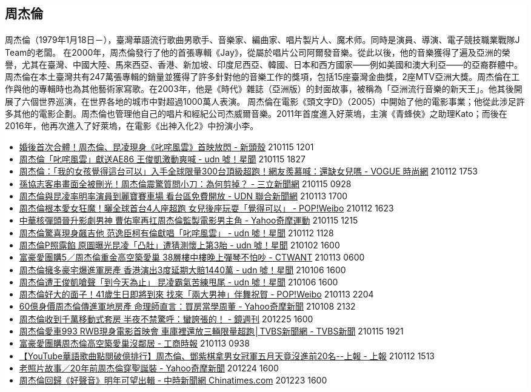 ## 周杰倫

周杰倫（1979年1月18日－），臺灣華語流行歌曲男歌手、音樂家、編曲家、唱片製片人、魔术师。同時是演員、導演、電子競技職業戰隊J Team的老闆。
在2000年，周杰倫發行了他的首張專輯《Jay》，從屬於唱片公司阿爾發音樂。從此以後，他的音樂獲得了遍及亞洲的榮譽，尤其在臺灣、中國大陸、馬來西亞、香港、新加坡、印度尼西亞、韓國、日本和西方國家——例如美國和澳大利亞——的亞裔群體中。周杰倫在本土臺灣共有247萬張專輯的銷量並獲得了許多針對他的音樂工作的獎項，包括15座臺灣金曲獎，2座MTV亞洲大獎。周杰倫在工作與他的專輯時也為其他藝術家寫歌。在2003年，他是《時代》雜誌（亞洲版）的封面故事，被稱為「亞洲流行音樂的新天王」。他其後開展了六個世界巡演，在世界各地的城市中對超過1000萬人表演。
周杰倫在電影《頭文字D》（2005）中開始了他的電影事業；他從此涉足許多其他的電影企劃。周杰倫也管理他自己的唱片和經紀公司杰威爾音樂。2011年首度進入好萊塢，主演《青蜂俠》之助理Kato；而後在2016年，他再次進入了好萊塢，在電影《出神入化2》中扮演小李。
- [婚後首次合體！周杰倫、昆凌現身《叱咤風雲》首映放閃 - 新頭殼](https://newtalk.tw/news/view/2021-01-15/523776 "婚後首次合體！周杰倫、昆凌現身《叱咤風雲》首映放閃 - 新頭殼") 210115 1201
- [周杰倫「叱咤風雲」獻送AE86 王俊凱激動爽喊 - udn 噓！星聞](https://stars.udn.com/star/story/10092/5177317 "周杰倫「叱咤風雲」獻送AE86 王俊凱激動爽喊 - udn 噓！星聞") 210115 1827
- [周杰倫：「我的女孩覺得這台可以」入手全球限量300台頂級超跑！網友羨慕喊：還缺女兒嗎 - VOGUE 時尚網](https://www.vogue.com.tw/entertainment/article/jay-chou-got-koenigsegg-gemera "周杰倫：「我的女孩覺得這台可以」入手全球限量300台頂級超跑！網友羨慕喊：還缺女兒嗎 - VOGUE 時尚網") 210112 1753
- [孫協志客串畫面全被刪光！周杰倫震驚質問小刀：為何剪掉？ - 三立新聞網](https://www.setn.com/News.aspx?NewsID=882375 "孫協志客串畫面全被刪光！周杰倫震驚質問小刀：為何剪掉？ - 三立新聞網") 210115 0928
- [周杰倫與昆凌率明率演員到麗寶賽車場 看台區免費開放 - UDN 聯合新聞網](https://udn.com/news/story/7270/5171425 "周杰倫與昆凌率明率演員到麗寶賽車場 看台區免費開放 - UDN 聯合新聞網") 210113 1700
- [周杰倫根本愛女狂魔！曬全球首台4人座超跑 女兒後座玩耍「覺得可以」 - POP!Weibo](https://ipop.sina.com.tw/posts/519528 "周杰倫根本愛女狂魔！曬全球首台4人座超跑 女兒後座玩耍「覺得可以」 - POP!Weibo") 210112 1623
- [中華核彈頭晉升影劇男神 曹佑寧再扛周杰倫監製電影男主角 - Yahoo奇摩運動](https://tw.sports.yahoo.com/news/%E4%B8%AD%E8%8F%AF%E6%A0%B8%E5%BD%88%E9%A0%AD%E6%99%89%E5%8D%87%E5%BD%B1%E5%8A%87%E7%94%B7%E7%A5%9E-%E6%9B%B9%E4%BD%91%E5%AF%A7%E5%86%8D%E6%89%9B%E5%91%A8%E6%9D%B0%E5%80%AB%E7%9B%A3%E8%A3%BD%E9%9B%BB%E5%BD%B1%E7%94%B7%E4%B8%BB%E8%A7%92-040835843.html "中華核彈頭晉升影劇男神 曹佑寧再扛周杰倫監製電影男主角 - Yahoo奇摩運動") 210115 1215
- [周杰倫驚喜現身飆吉他 范逸臣柯有倫獻唱「叱咤風雲」 - udn 噓！星聞](https://stars.udn.com/star/story/10092/5167278 "周杰倫驚喜現身飆吉他 范逸臣柯有倫獻唱「叱咤風雲」 - udn 噓！星聞") 210112 1128
- [周杰倫P照露餡 原圖曝光昆凌「凸肚」遭猜測懷上第3胎 - udn 噓！星聞](https://stars.udn.com/star/story/10088/5141157 "周杰倫P照露餡 原圖曝光昆凌「凸肚」遭猜測懷上第3胎 - udn 噓！星聞") 210102 1600
- [富豪愛團購5／周杰倫重金高空築愛巢 38層樓中樓晚上彈琴不怕吵 - CTWANT](https://www.ctwant.com/article/96171 "富豪愛團購5／周杰倫重金高空築愛巢 38層樓中樓晚上彈琴不怕吵 - CTWANT") 210113 0600
- [周杰倫擁多豪宅爆進軍房產 香港演出3度延期大賠1440萬 - udn 噓！星聞](https://stars.udn.com/star/story/10092/5151636 "周杰倫擁多豪宅爆進軍房產 香港演出3度延期大賠1440萬 - udn 噓！星聞") 210106 1600
- [周杰倫遭王俊凱嗆聲「到今天為止」 昆凌霸氣苦練甩尾 - udn 噓！星聞](https://stars.udn.com/star/story/10091/5152263 "周杰倫遭王俊凱嗆聲「到今天為止」 昆凌霸氣苦練甩尾 - udn 噓！星聞") 210106 1600
- [周杰倫好大的面子！41歲生日即將到來 找來「兩大男神」伴舞祝賀 - POP!Weibo](https://ipop.sina.com.tw/posts/519832 "周杰倫好大的面子！41歲生日即將到來 找來「兩大男神」伴舞祝賀 - POP!Weibo") 210113 2204
- [60億身價周杰倫傳進軍地房產 命理師直言：買房當學周董 - Yahoo奇摩新聞](https://tw.news.yahoo.com/60%E5%84%84%E8%BA%AB%E5%83%B9%E5%91%A8%E6%9D%B0%E5%80%AB%E5%82%B3%E9%80%B2%E8%BB%8D%E5%9C%B0%E6%88%BF%E7%94%A2-%E5%91%BD%E7%90%86%E5%B8%AB%E7%9B%B4%E8%A8%80-%E8%B2%B7%E6%88%BF%E7%95%B6%E5%AD%B8%E5%91%A8%E8%91%A3-133226841.html "60億身價周杰倫傳進軍地房產 命理師直言：買房當學周董 - Yahoo奇摩新聞") 210108 2132
- [周杰倫收到千萬移動式套房 半夜不禁驚呼：蠻誇張的！ - 鏡週刊](https://www.mirrormedia.mg/story/20201225ent011/ "周杰倫收到千萬移動式套房 半夜不禁驚呼：蠻誇張的！ - 鏡週刊") 201225 1600
- [周杰倫愛車993 RWB現身電影首映會 車庫裡還放三輛限量超跑│TVBS新聞網 - TVBS新聞](https://news.tvbs.com.tw/entertainment/1449428 "周杰倫愛車993 RWB現身電影首映會 車庫裡還放三輛限量超跑│TVBS新聞網 - TVBS新聞") 210115 1921
- [富豪愛團購周杰倫高空築愛巢沒鄰居 - 工商時報](https://ctee.com.tw/house/housinginvest/401918.html "富豪愛團購周杰倫高空築愛巢沒鄰居 - 工商時報") 210113 0938
- [【YouTube華語歌曲點閱破億排行】周杰倫、鄧紫棋拿男女冠軍五月天竟沒進前20名--上報 - 上報](https://www.upmedia.mg/news_info.php?SerialNo=104340 "【YouTube華語歌曲點閱破億排行】周杰倫、鄧紫棋拿男女冠軍五月天竟沒進前20名--上報 - 上報") 210112 1513
- [老照片故事／20年前周杰倫穿聖誕裝 - Yahoo奇摩新聞](https://tw.news.yahoo.com/%E8%80%81%E7%85%A7%E7%89%87%E6%95%85%E4%BA%8B-20%E5%B9%B4%E5%89%8D%E5%91%A8%E6%9D%B0%E5%80%AB%E7%A9%BF%E8%81%96%E8%AA%95%E8%A3%9D-001007621.html "老照片故事／20年前周杰倫穿聖誕裝 - Yahoo奇摩新聞") 201224 1600
- [周杰倫回歸《好聲音》明年可望出輯 - 中時新聞網 Chinatimes.com](https://www.chinatimes.com/newspapers/20201223000715-260112 "周杰倫回歸《好聲音》明年可望出輯 - 中時新聞網 Chinatimes.com") 201223 1600
